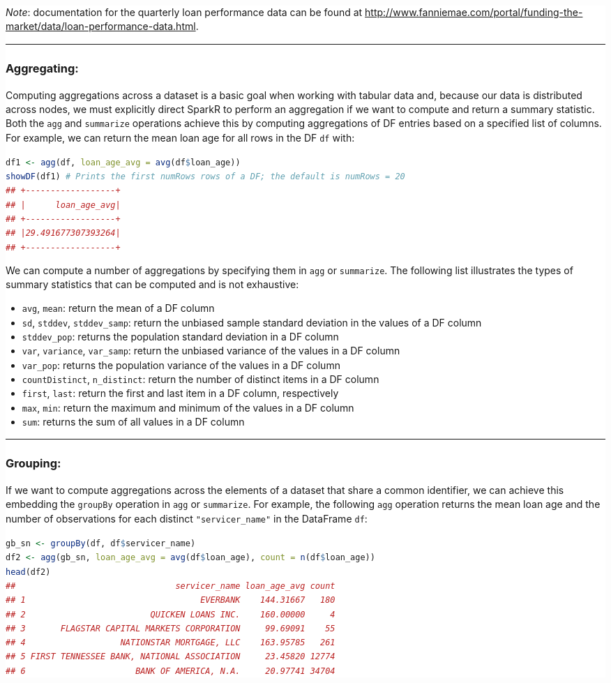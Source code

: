 

_Note_: documentation for the quarterly loan performance data can be found at http://www.fanniemae.com/portal/funding-the-market/data/loan-performance-data.html.

***


### Aggregating:

Computing aggregations across a dataset is a basic goal when working with tabular data and, because our data is distributed across nodes, we must explicitly direct SparkR to perform an aggregation if we want to compute and return a summary statistic. Both the `agg` and `summarize` operations achieve this by computing aggregations of DF entries based on a specified list of columns. For example, we can return the mean loan age for all rows in the DF `df` with:


```r
df1 <- agg(df, loan_age_avg = avg(df$loan_age))
showDF(df1) # Prints the first numRows rows of a DF; the default is numRows = 20
## +------------------+
## |      loan_age_avg|
## +------------------+
## |29.491677307393264|
## +------------------+
```

We can compute a number of aggregations by specifying them in `agg` or `summarize`. The following list illustrates the types of summary statistics that can be computed and is not exhaustive:

* `avg`, `mean`: return the mean of a DF column
* `sd`, `stddev`, `stddev_samp`: return the unbiased sample standard deviation in the values of a DF column
* `stddev_pop`: returns the population standard deviation in a DF column
* `var`, `variance`, `var_samp`: return the unbiased variance of the values in a DF column
* `var_pop`: returns the population variance of the values in a DF column
* `countDistinct`, `n_distinct`: return the number of distinct items in a DF column
* `first`, `last`: return the first and last item in a DF column, respectively
* `max`, `min`: return the maximum and minimum of the values in a DF column
* `sum`: returns the sum of all values in a DF column

***


### Grouping:

If we want to compute aggregations across the elements of a dataset that share a common identifier, we can achieve this embedding the `groupBy` operation in `agg` or `summarize`. For example, the following `agg` operation returns the mean loan age and the number of observations for each distinct `"servicer_name"` in the DataFrame `df`:


```r
gb_sn <- groupBy(df, df$servicer_name)
df2 <- agg(gb_sn, loan_age_avg = avg(df$loan_age), count = n(df$loan_age))
head(df2)
##                                servicer_name loan_age_avg count
## 1                                   EVERBANK    144.31667   180
## 2                         QUICKEN LOANS INC.    160.00000     4
## 3       FLAGSTAR CAPITAL MARKETS CORPORATION     99.69091    55
## 4                   NATIONSTAR MORTGAGE, LLC    163.95785   261
## 5 FIRST TENNESSEE BANK, NATIONAL ASSOCIATION     23.45820 12774
## 6                      BANK OF AMERICA, N.A.     20.97741 34704
```
